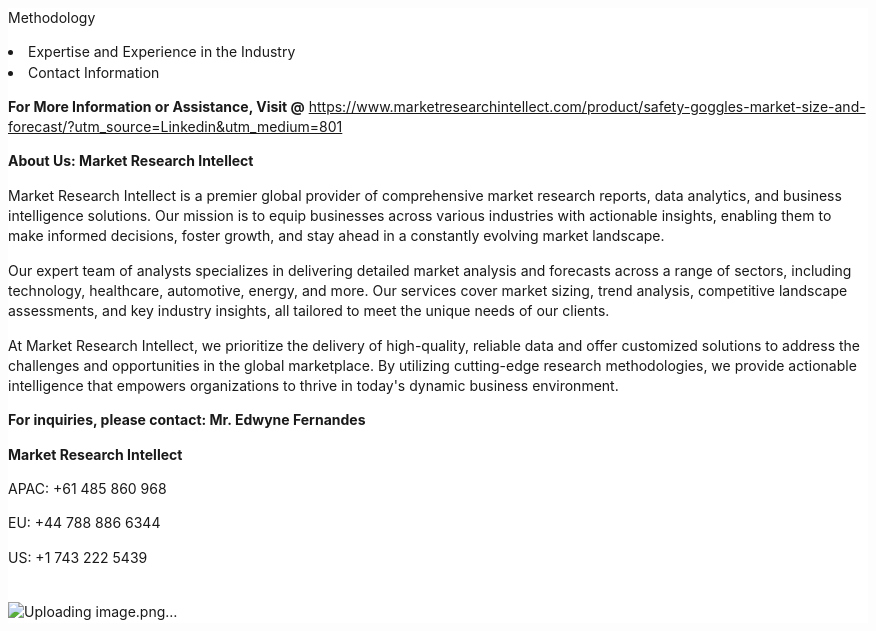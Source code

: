 Methodology</li><li>Expertise and Experience in the Industry</li><li>Contact Information</li></ul></div><div class="article-main__content" data-test-id="publishing-text-block"><p><span class="font-[700]"><strong>For More Information or Assistance, Visit @</strong>&nbsp;<a href="https://www.marketresearchintellect.com/product/safety-goggles-market-size-and-forecast/?utm_source=Linkedin&utm_medium=801">https://www.marketresearchintellect.com/product/safety-goggles-market-size-and-forecast/?utm_source=Linkedin&utm_medium=801</a></span></p><p><strong>About Us: Market Research Intellect</strong></p><p>Market Research Intellect is a premier global provider of comprehensive market research reports, data analytics, and business intelligence solutions. Our mission is to equip businesses across various industries with actionable insights, enabling them to make informed decisions, foster growth, and stay ahead in a constantly evolving market landscape.</p><p>Our expert team of analysts specializes in delivering detailed market analysis and forecasts across a range of sectors, including technology, healthcare, automotive, energy, and more. Our services cover market sizing, trend analysis, competitive landscape assessments, and key industry insights, all tailored to meet the unique needs of our clients.</p><p>At Market Research Intellect, we prioritize the delivery of high-quality, reliable data and offer customized solutions to address the challenges and opportunities in the global marketplace. By utilizing cutting-edge research methodologies, we provide actionable intelligence that empowers organizations to thrive in today's dynamic business environment.</p><p><strong>For inquiries, please contact: Mr. Edwyne Fernandes</strong></p><p><strong>Market Research Intellect</strong></p><p>APAC: +61 485 860 968</p><p>EU: +44 788 886 6344</p><p>US: +1 743 222 5439</p></div><div class="article-main__content" data-test-id="publishing-text-block">&nbsp;</div>
![Uploading image.png…]()
